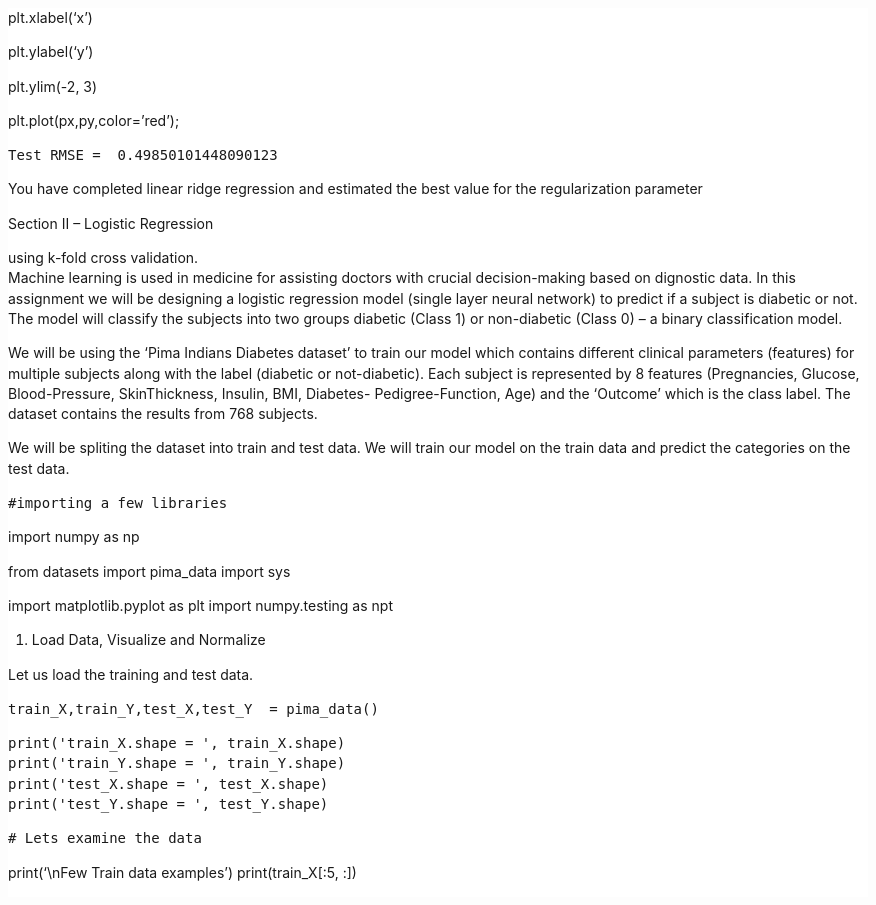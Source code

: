 plt.xlabel(‘x’)

plt.ylabel(‘y’)

plt.ylim(-2, 3)

plt.plot(px,py,color=’red’);

<pre>Test RMSE =  0.49850101448090123
</pre>
You have completed linear ridge regression and estimated the best value for the regularization parameter

Section II – Logistic Regression

</div>
<div class="column">
using k-fold cross validation.

</div>
</div>
<div class="layoutArea">
<div class="column">
Machine learning is used in medicine for assisting doctors with crucial decision-making based on dignostic data. In this assignment we will be designing a logistic regression model (single layer neural network) to predict if a subject is diabetic or not. The model will classify the subjects into two groups diabetic (Class 1) or non-diabetic (Class 0) – a binary classification model.

We will be using the ‘Pima Indians Diabetes dataset’ to train our model which contains different clinical parameters (features) for multiple subjects along with the label (diabetic or not-diabetic). Each subject is represented by 8 features (Pregnancies, Glucose, Blood-Pressure, SkinThickness, Insulin, BMI, Diabetes- Pedigree-Function, Age) and the ‘Outcome’ which is the class label. The dataset contains the results from 768 subjects.

</div>
</div>
<div class="layoutArea">
<div class="column">
We will be spliting the dataset into train and test data. We will train our model on the train data and predict the categories on the test data.

<pre>#importing a few libraries
</pre>
import numpy as np

from datasets import pima_data import sys

import matplotlib.pyplot as plt import numpy.testing as npt

1. Load Data, Visualize and Normalize

Let us load the training and test data.

<pre>train_X,train_Y,test_X,test_Y  = pima_data()
</pre>
<pre>print('train_X.shape = ', train_X.shape)
print('train_Y.shape = ', train_Y.shape)
print('test_X.shape = ', test_X.shape)
print('test_Y.shape = ', test_Y.shape)
</pre>
<pre># Lets examine the data
</pre>
print(‘\nFew Train data examples’) print(train_X[:5, :])
